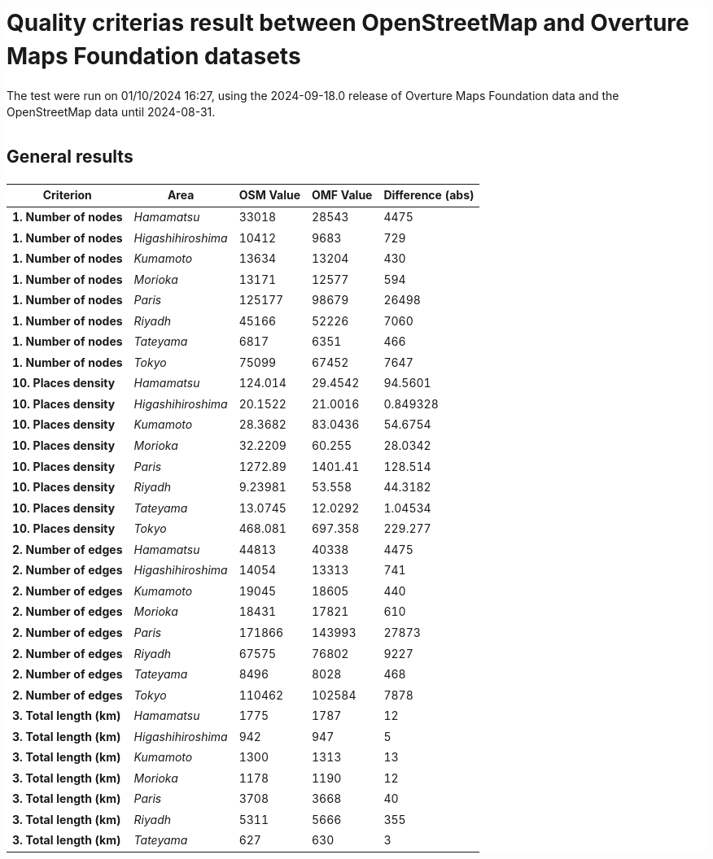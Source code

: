 # Quality criterias result between OpenStreetMap and Overture Maps Foundation datasets

The test were run on 01/10/2024 16:27, using the 2024-09-18.0 release of Overture Maps Foundation data and the OpenStreetMap data until 2024-08-31.

## General results

| **Criterion**                                | **Area**           |   **OSM Value** |   **OMF Value** |   **Difference (abs)** |
|----------------------------------------------|--------------------|-----------------|-----------------|------------------------|
| **1. Number of nodes**                       | *Hamamatsu*        |     33018       |      28543      |            4475        |
| **1. Number of nodes**                       | *Higashihiroshima* |     10412       |       9683      |             729        |
| **1. Number of nodes**                       | *Kumamoto*         |     13634       |      13204      |             430        |
| **1. Number of nodes**                       | *Morioka*          |     13171       |      12577      |             594        |
| **1. Number of nodes**                       | *Paris*            |    125177       |      98679      |           26498        |
| **1. Number of nodes**                       | *Riyadh*           |     45166       |      52226      |            7060        |
| **1. Number of nodes**                       | *Tateyama*         |      6817       |       6351      |             466        |
| **1. Number of nodes**                       | *Tokyo*            |     75099       |      67452      |            7647        |
| **10. Places density**                       | *Hamamatsu*        |       124.014   |         29.4542 |              94.5601   |
| **10. Places density**                       | *Higashihiroshima* |        20.1522  |         21.0016 |               0.849328 |
| **10. Places density**                       | *Kumamoto*         |        28.3682  |         83.0436 |              54.6754   |
| **10. Places density**                       | *Morioka*          |        32.2209  |         60.255  |              28.0342   |
| **10. Places density**                       | *Paris*            |      1272.89    |       1401.41   |             128.514    |
| **10. Places density**                       | *Riyadh*           |         9.23981 |         53.558  |              44.3182   |
| **10. Places density**                       | *Tateyama*         |        13.0745  |         12.0292 |               1.04534  |
| **10. Places density**                       | *Tokyo*            |       468.081   |        697.358  |             229.277    |
| **2. Number of edges**                       | *Hamamatsu*        |     44813       |      40338      |            4475        |
| **2. Number of edges**                       | *Higashihiroshima* |     14054       |      13313      |             741        |
| **2. Number of edges**                       | *Kumamoto*         |     19045       |      18605      |             440        |
| **2. Number of edges**                       | *Morioka*          |     18431       |      17821      |             610        |
| **2. Number of edges**                       | *Paris*            |    171866       |     143993      |           27873        |
| **2. Number of edges**                       | *Riyadh*           |     67575       |      76802      |            9227        |
| **2. Number of edges**                       | *Tateyama*         |      8496       |       8028      |             468        |
| **2. Number of edges**                       | *Tokyo*            |    110462       |     102584      |            7878        |
| **3. Total length (km)**                     | *Hamamatsu*        |      1775       |       1787      |              12        |
| **3. Total length (km)**                     | *Higashihiroshima* |       942       |        947      |               5        |
| **3. Total length (km)**                     | *Kumamoto*         |      1300       |       1313      |              13        |
| **3. Total length (km)**                     | *Morioka*          |      1178       |       1190      |              12        |
| **3. Total length (km)**                     | *Paris*            |      3708       |       3668      |              40        |
| **3. Total length (km)**                     | *Riyadh*           |      5311       |       5666      |             355        |
| **3. Total length (km)**                     | *Tateyama*         |       627       |        630      |               3        |